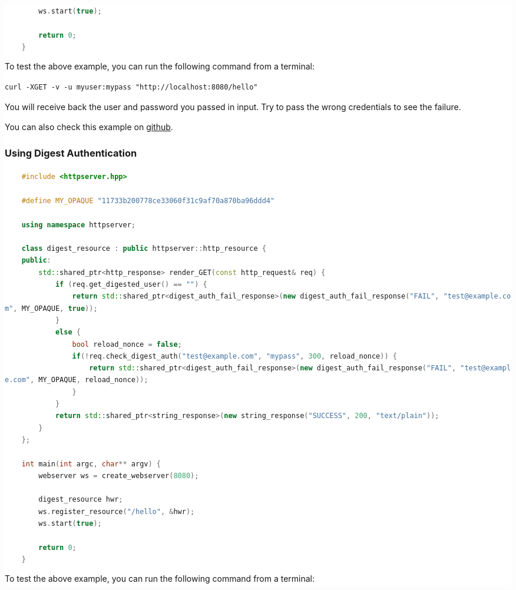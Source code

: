 ```cpp
        ws.start(true);

        return 0;
    }
```
To test the above example, you can run the following command from a terminal:
    
    curl -XGET -v -u myuser:mypass "http://localhost:8080/hello"

You will receive back the user and password you passed in input. Try to pass the wrong credentials to see the failure.

You can also check this example on [github](https://github.com/etr/libhttpserver/blob/master/examples/basic_authentication.cpp).

### Using Digest Authentication
```cpp
    #include <httpserver.hpp>

    #define MY_OPAQUE "11733b200778ce33060f31c9af70a870ba96ddd4"

    using namespace httpserver;

    class digest_resource : public httpserver::http_resource {
    public:
        std::shared_ptr<http_response> render_GET(const http_request& req) {
            if (req.get_digested_user() == "") {
                return std::shared_ptr<digest_auth_fail_response>(new digest_auth_fail_response("FAIL", "test@example.com", MY_OPAQUE, true));
            }
            else {
                bool reload_nonce = false;
                if(!req.check_digest_auth("test@example.com", "mypass", 300, reload_nonce)) {
                    return std::shared_ptr<digest_auth_fail_response>(new digest_auth_fail_response("FAIL", "test@example.com", MY_OPAQUE, reload_nonce));
                }
            }
            return std::shared_ptr<string_response>(new string_response("SUCCESS", 200, "text/plain"));
        }
    };

    int main(int argc, char** argv) {
        webserver ws = create_webserver(8080);

        digest_resource hwr;
        ws.register_resource("/hello", &hwr);
        ws.start(true);

        return 0;
    }
```
To test the above example, you can run the following command from a terminal:
    